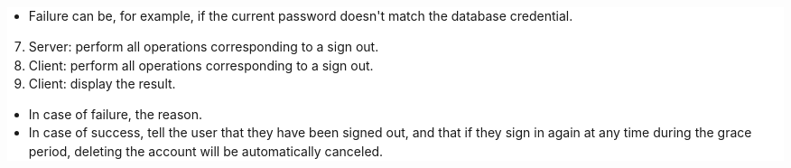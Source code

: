   - Failure can be, for example, if the current password doesn't match the database credential.
7. Server: perform all operations corresponding to a sign out. 
8. Client: perform all operations corresponding to a sign out. 
9. Client: display the result.
  - In case of failure, the reason.
  - In case of success, tell the user that they have been signed out, and that if they sign in again at any time during the grace period, deleting the account will be automatically canceled.
